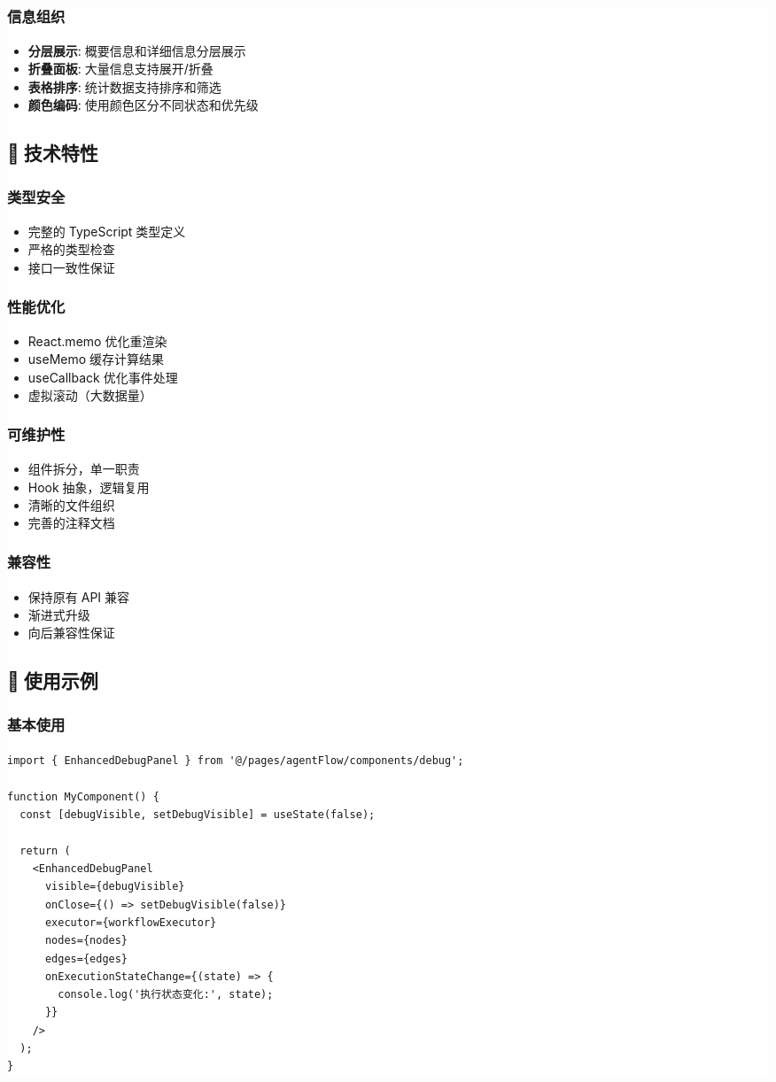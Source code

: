 ### 信息组织
- **分层展示**: 概要信息和详细信息分层展示
- **折叠面板**: 大量信息支持展开/折叠
- **表格排序**: 统计数据支持排序和筛选
- **颜色编码**: 使用颜色区分不同状态和优先级

## 🔧 技术特性

### 类型安全
- 完整的 TypeScript 类型定义
- 严格的类型检查
- 接口一致性保证

### 性能优化
- React.memo 优化重渲染
- useMemo 缓存计算结果
- useCallback 优化事件处理
- 虚拟滚动（大数据量）

### 可维护性
- 组件拆分，单一职责
- Hook 抽象，逻辑复用
- 清晰的文件组织
- 完善的注释文档

### 兼容性
- 保持原有 API 兼容
- 渐进式升级
- 向后兼容性保证

## 📝 使用示例

### 基本使用
```tsx
import { EnhancedDebugPanel } from '@/pages/agentFlow/components/debug';

function MyComponent() {
  const [debugVisible, setDebugVisible] = useState(false);
  
  return (
    <EnhancedDebugPanel
      visible={debugVisible}
      onClose={() => setDebugVisible(false)}
      executor={workflowExecutor}
      nodes={nodes}
      edges={edges}
      onExecutionStateChange={(state) => {
        console.log('执行状态变化:', state);
      }}
    />
  );
}
```
